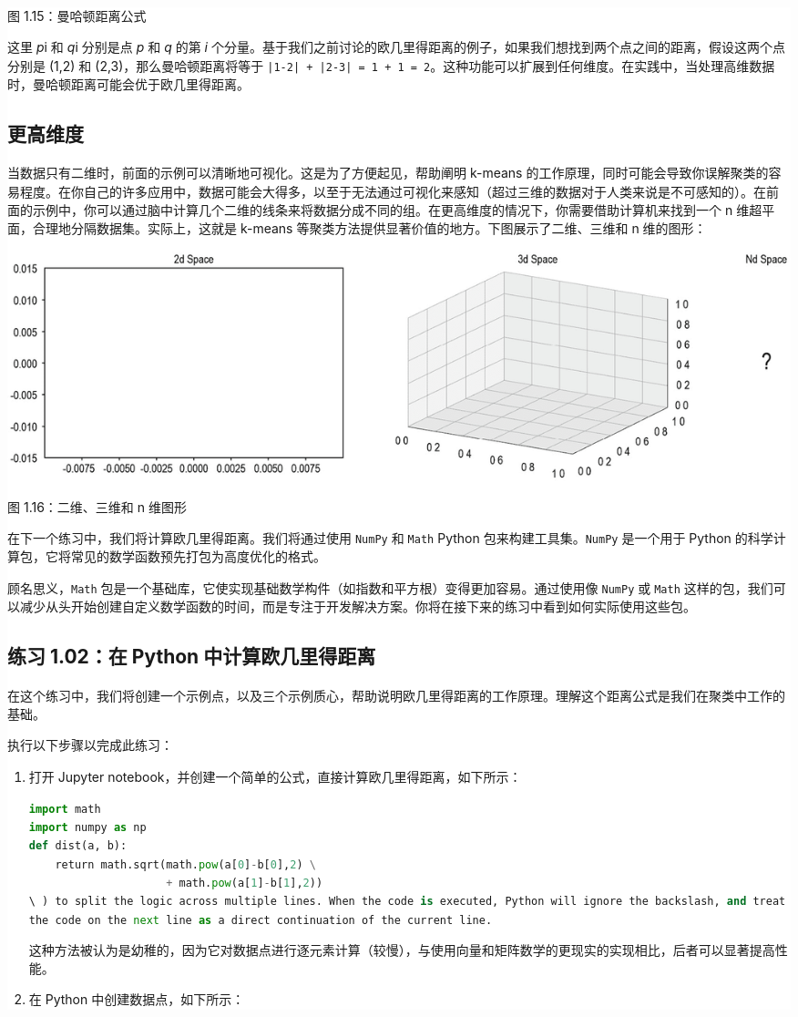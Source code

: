 图 1.15：曼哈顿距离公式

这里 *p*i 和 *q*i 分别是点 *p* 和 *q* 的第 *i* 个分量。基于我们之前讨论的欧几里得距离的例子，如果我们想找到两个点之间的距离，假设这两个点分别是 (1,2) 和 (2,3)，那么曼哈顿距离将等于 `|1-2| + |2-3| = 1 + 1 = 2`。这种功能可以扩展到任何维度。在实践中，当处理高维数据时，曼哈顿距离可能会优于欧几里得距离。

## 更高维度

当数据只有二维时，前面的示例可以清晰地可视化。这是为了方便起见，帮助阐明 k-means 的工作原理，同时可能会导致你误解聚类的容易程度。在你自己的许多应用中，数据可能会大得多，以至于无法通过可视化来感知（超过三维的数据对于人类来说是不可感知的）。在前面的示例中，你可以通过脑中计算几个二维的线条来将数据分成不同的组。在更高维度的情况下，你需要借助计算机来找到一个 n 维超平面，合理地分隔数据集。实际上，这就是 k-means 等聚类方法提供显著价值的地方。下图展示了二维、三维和 n 维的图形：

![图 1.16：二维、三维和 n 维图形](img/B15923_01_16.jpg)

图 1.16：二维、三维和 n 维图形

在下一个练习中，我们将计算欧几里得距离。我们将通过使用 `NumPy` 和 `Math` Python 包来构建工具集。`NumPy` 是一个用于 Python 的科学计算包，它将常见的数学函数预先打包为高度优化的格式。

顾名思义，`Math` 包是一个基础库，它使实现基础数学构件（如指数和平方根）变得更加容易。通过使用像 `NumPy` 或 `Math` 这样的包，我们可以减少从头开始创建自定义数学函数的时间，而是专注于开发解决方案。你将在接下来的练习中看到如何实际使用这些包。

## 练习 1.02：在 Python 中计算欧几里得距离

在这个练习中，我们将创建一个示例点，以及三个示例质心，帮助说明欧几里得距离的工作原理。理解这个距离公式是我们在聚类中工作的基础。

执行以下步骤以完成此练习：

1.  打开 Jupyter notebook，并创建一个简单的公式，直接计算欧几里得距离，如下所示：

    ```py
    import math
    import numpy as np
    def dist(a, b):
        return math.sqrt(math.pow(a[0]-b[0],2) \
                         + math.pow(a[1]-b[1],2))
    \ ) to split the logic across multiple lines. When the code is executed, Python will ignore the backslash, and treat the code on the next line as a direct continuation of the current line.
    ```

    这种方法被认为是幼稚的，因为它对数据点进行逐元素计算（较慢），与使用向量和矩阵数学的更现实的实现相比，后者可以显著提高性能。

1.  在 Python 中创建数据点，如下所示：

